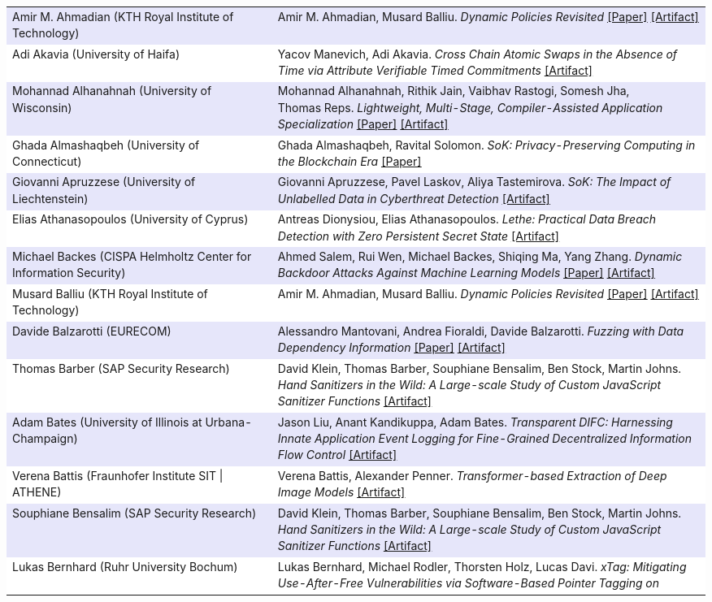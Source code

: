    <table class="papers"> <tr bgcolor="E6E6FA"><td width="38%"><span class="author">Amir&nbsp;M.&nbsp;Ahmadian </span><span class="institution">(KTH Royal Institute of Technology)</span></span></td><td><div class="hanging">Amir&nbsp;M.&nbsp;Ahmadian, Musard&nbsp;Balliu. <em>Dynamic Policies Revisited</em> <a href="https://kth.diva-portal.org/smash/record.jsf?pid=diva2%3A1642743&dswid=3702">[Paper]</a> <a href="https://github.com/amir-ahmadian/jpf-dyncover">[Artifact]</a></div></td></tr><tr><td width="38%"><span class="author">Adi&nbsp;Akavia </span><span class="institution">(University of Haifa)</span></span></td><td><div class="hanging">Yacov&nbsp;Manevich, Adi&nbsp;Akavia. <em>Cross Chain Atomic Swaps in the Absence of Time via Attribute Verifiable Timed Commitments</em> <a href="https://github.com/AVTC-paper">[Artifact]</a></div></td></tr><tr bgcolor="E6E6FA"><td width="38%"><span class="author">Mohannad&nbsp;Alhanahnah </span><span class="institution">(University of Wisconsin)</span></span></td><td><div class="hanging">Mohannad&nbsp;Alhanahnah, Rithik&nbsp;Jain, Vaibhav&nbsp;Rastogi, Somesh&nbsp;Jha, Thomas&nbsp;Reps. <em>Lightweight, Multi-Stage, Compiler-Assisted Application Specialization</em> <a href="https://arxiv.org/abs/2109.02775">[Paper]</a> <a href="https://github.com/Mohannadcse/LMCAS_Demo">[Artifact]</a></div></td></tr><tr><td width="38%"><span class="author">Ghada&nbsp;Almashaqbeh </span><span class="institution">(University of Connecticut)</span></span></td><td><div class="hanging">Ghada&nbsp;Almashaqbeh, Ravital&nbsp;Solomon. <em>SoK: Privacy-Preserving Computing in the Blockchain Era</em> <a href="https://eprint.iacr.org/2021/727">[Paper]</a></div></td></tr><tr bgcolor="E6E6FA"><td width="38%"><span class="author">Giovanni&nbsp;Apruzzese </span><span class="institution">(University of Liechtenstein)</span></span></td><td><div class="hanging">Giovanni&nbsp;Apruzzese, Pavel&nbsp;Laskov, Aliya&nbsp;Tastemirova. <em>SoK: The Impact of Unlabelled Data in Cyberthreat Detection</em> <a href="https://github.com/hihey54/CEF-SsL">[Artifact]</a></div></td></tr><tr><td width="38%"><span class="author">Elias&nbsp;Athanasopoulos </span><span class="institution">(University of Cyprus)</span></span></td><td><div class="hanging">Antreas&nbsp;Dionysiou, Elias&nbsp;Athanasopoulos. <em>Lethe: Practical Data Breach Detection with Zero Persistent Secret State</em> <a href="https://bitbucket.org/srecgrp/lethe-public/">[Artifact]</a></div></td></tr><tr bgcolor="E6E6FA"><td width="38%"><span class="author">Michael&nbsp;Backes </span><span class="institution">(CISPA Helmholtz Center for Information Security)</span></span></td><td><div class="hanging">Ahmed&nbsp;Salem, Rui&nbsp;Wen, Michael&nbsp;Backes, Shiqing&nbsp;Ma, Yang&nbsp;Zhang. <em>Dynamic Backdoor Attacks Against Machine Learning Models</em> <a href="https://arxiv.org/abs/2003.03675">[Paper]</a> <a href="https://github.com/AhmedSalem2/Dynamic-Backdoor">[Artifact]</a></div></td></tr><tr><td width="38%"><span class="author">Musard&nbsp;Balliu </span><span class="institution">(KTH Royal Institute of Technology)</span></span></td><td><div class="hanging">Amir&nbsp;M.&nbsp;Ahmadian, Musard&nbsp;Balliu. <em>Dynamic Policies Revisited</em> <a href="https://kth.diva-portal.org/smash/record.jsf?pid=diva2%3A1642743&dswid=3702">[Paper]</a> <a href="https://github.com/amir-ahmadian/jpf-dyncover">[Artifact]</a></div></td></tr><tr bgcolor="E6E6FA"><td width="38%"><span class="author">Davide&nbsp;Balzarotti </span><span class="institution">(EURECOM)</span></span></td><td><div class="hanging">Alessandro&nbsp;Mantovani, Andrea&nbsp;Fioraldi, Davide&nbsp;Balzarotti. <em>Fuzzing with Data Dependency Information</em> <a href="https://www.s3.eurecom.fr/docs/eurosp22_mantovani.pdf">[Paper]</a> <a href="https://github.com/elManto/DDFuzz">[Artifact]</a></div></td></tr><tr><td width="38%"><span class="author">Thomas&nbsp;Barber </span><span class="institution">(SAP Security Research)</span></span></td><td><div class="hanging">David&nbsp;Klein, Thomas&nbsp;Barber, Souphiane&nbsp;Bensalim, Ben&nbsp;Stock, Martin&nbsp;Johns. <em>Hand Sanitizers in the Wild: A Large-scale Study of Custom JavaScript Sanitizer Functions</em> <a href="https://github.com/ias-tubs/hand_sanitizer">[Artifact]</a></div></td></tr><tr bgcolor="E6E6FA"><td width="38%"><span class="author">Adam&nbsp;Bates </span><span class="institution">(University of Illinois at Urbana-Champaign)</span></span></td><td><div class="hanging">Jason&nbsp;Liu, Anant&nbsp;Kandikuppa, Adam&nbsp;Bates. <em>Transparent DIFC: Harnessing Innate Application Event Logging for Fine-Grained Decentralized Information Flow Control</em> <a href="https://bitbucket.org/sts-lab/ tdifc/src/master/">[Artifact]</a></div></td></tr><tr><td width="38%"><span class="author">Verena&nbsp;Battis </span><span class="institution">(Fraunhofer Institute SIT | ATHENE)</span></span></td><td><div class="hanging">Verena&nbsp;Battis, Alexander&nbsp;Penner. <em>Transformer-based Extraction of Deep Image Models</em> <a href="https://github.com/Fraunhofer-SIT/ModExTransformer">[Artifact]</a></div></td></tr><tr bgcolor="E6E6FA"><td width="38%"><span class="author">Souphiane&nbsp;Bensalim </span><span class="institution">(SAP Security Research)</span></span></td><td><div class="hanging">David&nbsp;Klein, Thomas&nbsp;Barber, Souphiane&nbsp;Bensalim, Ben&nbsp;Stock, Martin&nbsp;Johns. <em>Hand Sanitizers in the Wild: A Large-scale Study of Custom JavaScript Sanitizer Functions</em> <a href="https://github.com/ias-tubs/hand_sanitizer">[Artifact]</a></div></td></tr><tr><td width="38%"><span class="author">Lukas&nbsp;Bernhard </span><span class="institution">(Ruhr University Bochum)</span></span></td><td><div class="hanging">Lukas&nbsp;Bernhard, Michael&nbsp;Rodler, Thorsten&nbsp;Holz, Lucas&nbsp;Davi. <em>xTag: Mitigating Use-After-Free Vulnerabilities via Software-Based Pointer Tagging on